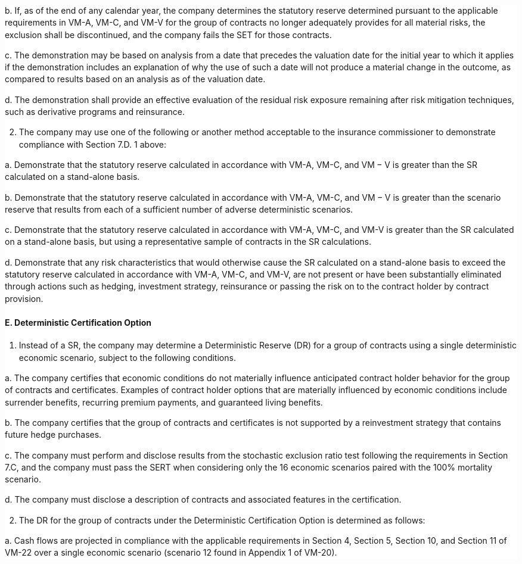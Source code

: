 b. If, as of the end of any calendar year, the company determines the statutory reserve determined pursuant to the applicable requirements in VM-A, VM-C, and VM-V for the group of contracts no longer adequately provides for all material risks, the exclusion shall be discontinued, and the company fails the SET for those contracts.

c. The demonstration may be based on analysis from a date that precedes the valuation date for the initial year to which it applies if the demonstration includes an explanation of why the use of such a date will not produce a material change in the outcome, as compared to results based on an analysis as of the valuation date.

d. The demonstration shall provide an effective evaluation of the residual risk exposure remaining after risk mitigation techniques, such as derivative programs and reinsurance.

2. The company may use one of the following or another method acceptable to the insurance commissioner to demonstrate compliance with Section 7.D. 1 above:

a. Demonstrate that the statutory reserve calculated in accordance with VM-A, VM-C, and $\mathrm{VM}-\mathrm{V}$ is greater than the SR calculated on a stand-alone basis.

b. Demonstrate that the statutory reserve calculated in accordance with VM-A, VM-C, and $\mathrm{VM}-\mathrm{V}$ is greater than the scenario reserve that results from each of a sufficient number of adverse deterministic scenarios.

c. Demonstrate that the statutory reserve calculated in accordance with VM-A, VM-C, and VM-V is greater than the SR calculated on a stand-alone basis, but using a representative sample of contracts in the SR calculations.

d. Demonstrate that any risk characteristics that would otherwise cause the SR calculated on a stand-alone basis to exceed the statutory reserve calculated in accordance with VM-A, VM-C, and VM-V, are not present or have been substantially eliminated through actions such as hedging, investment strategy, reinsurance or passing the risk on to the contract holder by contract provision.

#### E. Deterministic Certification Option

1. Instead of a SR, the company may determine a Deterministic Reserve (DR) for a group of contracts using a single deterministic economic scenario, subject to the following conditions.

a. The company certifies that economic conditions do not materially influence anticipated contract holder behavior for the group of contracts and certificates. Examples of contract holder options that are materially influenced by economic conditions include surrender benefits, recurring premium payments, and guaranteed living benefits.

b. The company certifies that the group of contracts and certificates is not supported by a reinvestment strategy that contains future hedge purchases.

c. The company must perform and disclose results from the stochastic exclusion ratio test following the requirements in Section 7.C, and the company must pass the SERT when considering only the 16 economic scenarios paired with the $100 \%$ mortality scenario.

d. The company must disclose a description of contracts and associated features in the certification.

2. The DR for the group of contracts under the Deterministic Certification Option is determined as follows:

a. Cash flows are projected in compliance with the applicable requirements in Section 4, Section 5, Section 10, and Section 11 of VM-22 over a single economic scenario (scenario 12 found in Appendix 1 of VM-20).
